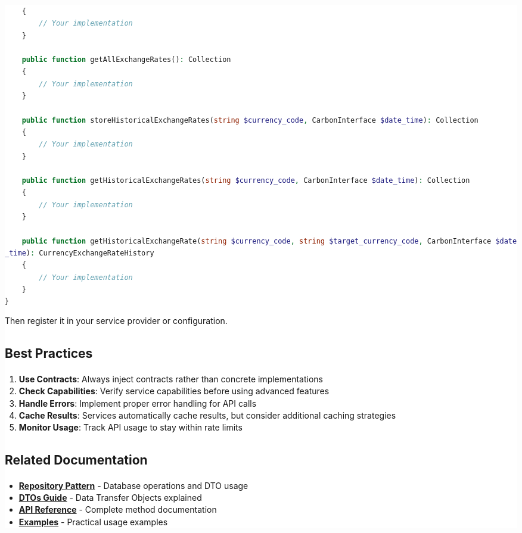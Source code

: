 ```php
    {
        // Your implementation
    }

    public function getAllExchangeRates(): Collection
    {
        // Your implementation
    }

    public function storeHistoricalExchangeRates(string $currency_code, CarbonInterface $date_time): Collection
    {
        // Your implementation
    }

    public function getHistoricalExchangeRates(string $currency_code, CarbonInterface $date_time): Collection
    {
        // Your implementation
    }

    public function getHistoricalExchangeRate(string $currency_code, string $target_currency_code, CarbonInterface $date_time): CurrencyExchangeRateHistory
    {
        // Your implementation
    }
}
```

Then register it in your service provider or configuration.

## Best Practices

1. **Use Contracts**: Always inject contracts rather than concrete implementations
2. **Check Capabilities**: Verify service capabilities before using advanced features
3. **Handle Errors**: Implement proper error handling for API calls
4. **Cache Results**: Services automatically cache results, but consider additional caching strategies
5. **Monitor Usage**: Track API usage to stay within rate limits

## Related Documentation

- **[Repository Pattern](repository.md)** - Database operations and DTO usage
- **[DTOs Guide](dtos.md)** - Data Transfer Objects explained
- **[API Reference](api-reference.md)** - Complete method documentation
- **[Examples](examples.md)** - Practical usage examples 